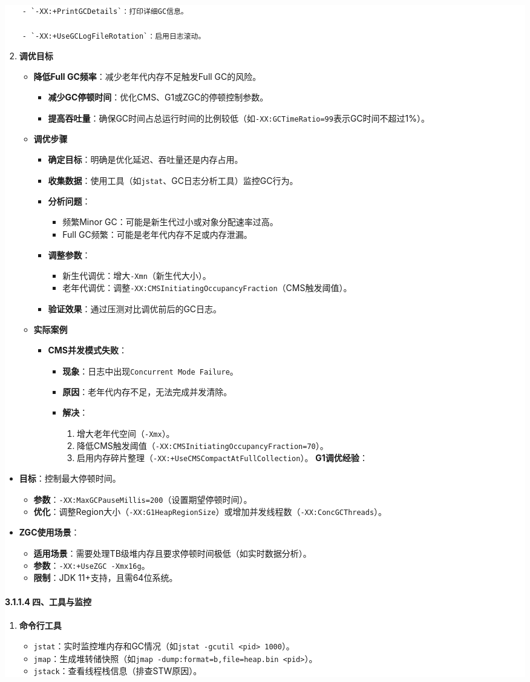         - `-XX:+PrintGCDetails`：打印详细GC信息。
            
        - `-XX:+UseGCLogFileRotation`：启用日志滚动。
            
2. **调优目标**
    
     -  **降低Full GC频率**：减少老年代内存不足触发Full GC的风险。
            
        - **减少GC停顿时间**：优化CMS、G1或ZGC的停顿控制参数。
            
        - **提高吞吐量**：确保GC时间占总运行时间的比例较低（如`-XX:GCTimeRatio=99`表示GC时间不超过1%）。
            
    - **调优步骤**
        
        - **确定目标**：明确是优化延迟、吞吐量还是内存占用。
            
        - **收集数据**：使用工具（如`jstat`、GC日志分析工具）监控GC行为。
            
        - **分析问题**：
            
            - 频繁Minor GC：可能是新生代过小或对象分配速率过高。
            - Full GC频繁：可能是老年代内存不足或内存泄漏。
                
        - **调整参数**：
            
            - 新生代调优：增大`-Xmn`（新生代大小）。
            - 老年代调优：调整`-XX:CMSInitiatingOccupancyFraction`（CMS触发阈值）。
                
        - **验证效果**：通过压测对比调优前后的GC日志。
            
    - **实际案例**
        
        - **CMS并发模式失败**：
            
            - **现象**：日志中出现`Concurrent Mode Failure`。
                
            - **原因**：老年代内存不足，无法完成并发清除。
                
            - **解决**：
                
                1. 增大老年代空间（`-Xmx`）。
                2. 降低CMS触发阈值（`-XX:CMSInitiatingOccupancyFraction=70`）。
                3. 启用内存碎片整理（`-XX:+UseCMSCompactAtFullCollection`）。
 **G1调优经验**：
 
- **目标**：控制最大停顿时间。
    - **参数**：`-XX:MaxGCPauseMillis=200`（设置期望停顿时间）。
    - **优化**：调整Region大小（`-XX:G1HeapRegionSize`）或增加并发线程数（`-XX:ConcGCThreads`）。
        
- **ZGC使用场景**：
    
    - **适用场景**：需要处理TB级堆内存且要求停顿时间极低（如实时数据分析）。
    - **参数**：`-XX:+UseZGC -Xmx16g`。
    - **限制**：JDK 11+支持，且需64位系统。


#### 3.1.1.4 **四、工具与监控**

1. **命令行工具**
    
    - `jstat`：实时监控堆内存和GC情况（如`jstat -gcutil <pid> 1000`）。
    - `jmap`：生成堆转储快照（如`jmap -dump:format=b,file=heap.bin <pid>`）。
    - `jstack`：查看线程栈信息（排查STW原因）。
        
